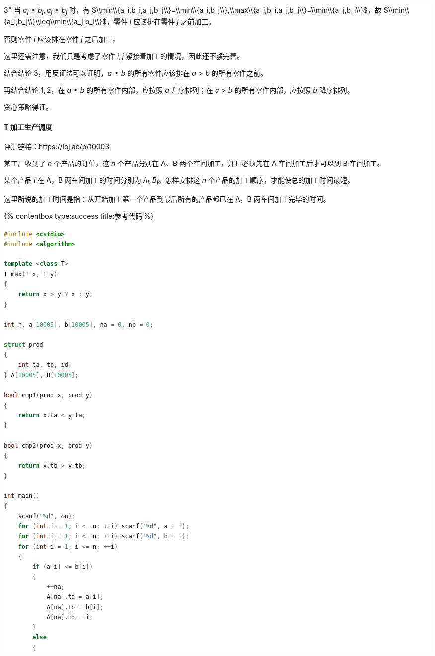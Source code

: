 $3^\circ$ 当 $a_i\leq b_i,a_j\geq b_j$ 时，有 $\\min\\{a_i,b_i,a_j,b_j\\}=\\min\\{a_i,b_j\\},\\max\\{a_i,b_i,a_j,b_j\\}=\\min\\{a_j,b_i\\}$，故 $\\min\\{a_i,b_j\\}\\leq\\min\\{a_j,b_i\\}$，零件 $i$ 应该排在零件 $j$ 之前加工。

否则零件 $i$ 应该排在零件 $j$ 之后加工。

这里还需注意，我们只是考虑了零件 $i,j$ 紧接着加工的情况，因此还不够完善。

结合结论 $3$，用反证法可以证明，$a\leq b$ 的所有零件应该排在 $a>b$ 的所有零件之前。

再结合结论 $1,2$，在 $a\leq b$ 的所有零件内部，应按照 $a$ 升序排列；在 $a>b$ 的所有零件内部，应按照 $b$ 降序排列。

贪心策略得证。

#### T 加工生产调度

评测链接：<https://loj.ac/p/10003>

某工厂收到了 $n$ 个产品的订单，这 $n$ 个产品分别在 A、B 两个车间加工，并且必须先在 A 车间加工后才可以到 B 车间加工。

某个产品 $i$ 在 A，B 两车间加工的时间分别为 $A_i,B_i$。怎样安排这 $n$ 个产品的加工顺序，才能使总的加工时间最短。

这里所说的加工时间是指：从开始加工第一个产品到最后所有的产品都已在 A，B 两车间加工完毕的时间。

{% contentbox type:success title:参考代码 %}
```cpp
#include <cstdio>
#include <algorithm>

template <class T>
T max(T x, T y)
{
    return x > y ? x : y;
}

int n, a[10005], b[10005], na = 0, nb = 0;

struct prod
{
    int ta, tb, id;
} A[10005], B[10005];

bool cmp1(prod x, prod y)
{
    return x.ta < y.ta;
}

bool cmp2(prod x, prod y)
{
    return x.tb > y.tb;
}

int main()
{
    scanf("%d", &n);
    for (int i = 1; i <= n; ++i) scanf("%d", a + i);
    for (int i = 1; i <= n; ++i) scanf("%d", b + i);
    for (int i = 1; i <= n; ++i)
    {
        if (a[i] <= b[i])
        {
            ++na;
            A[na].ta = a[i];
            A[na].tb = b[i];
            A[na].id = i;
        }
        else
        {
```